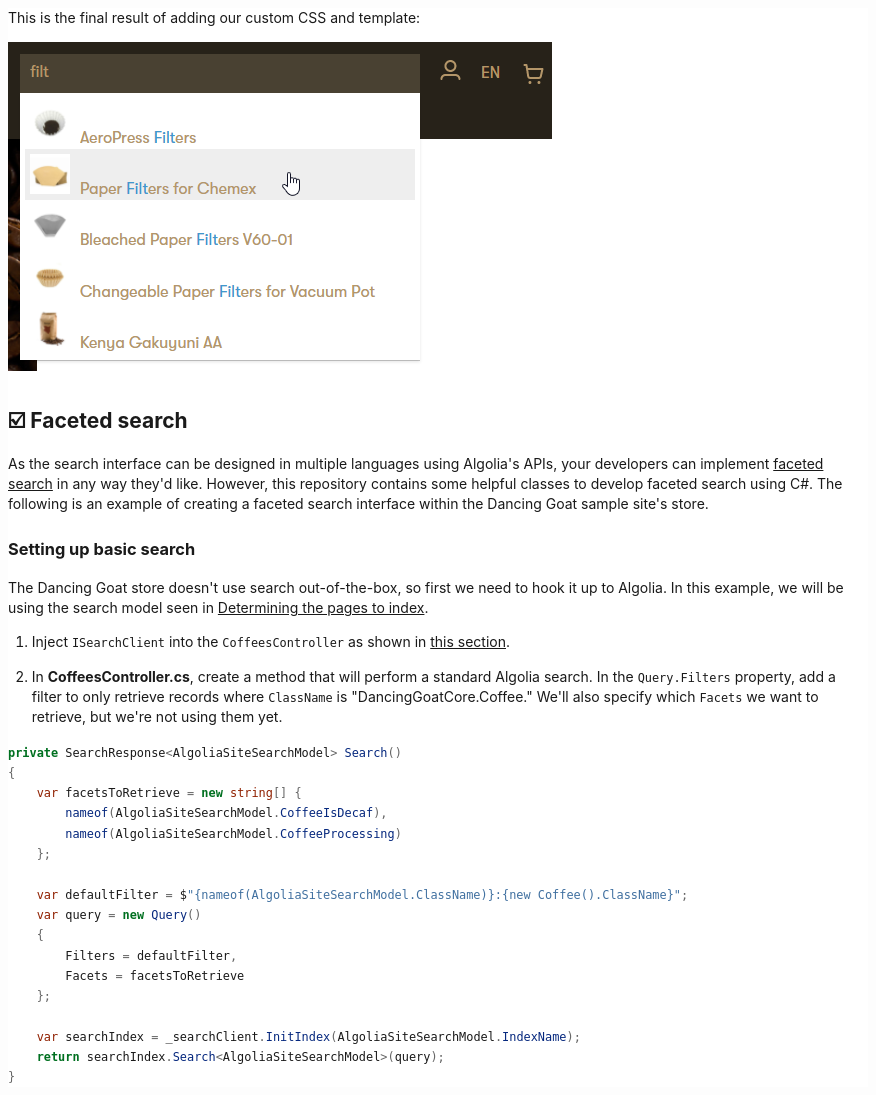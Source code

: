This is the final result of adding our custom CSS and template:

![Autocomplete custom template](/img/autocomplete-custom-template.png)

## :ballot_box_with_check: Faceted search

As the search interface can be designed in multiple languages using Algolia's APIs, your developers can implement [faceted search](https://www.algolia.com/doc/guides/managing-results/refine-results/faceting/) in any way they'd like. However, this repository contains some helpful classes to develop faceted search using C#. The following is an example of creating a faceted search interface within the Dancing Goat sample site's store.

### Setting up basic search

The Dancing Goat store doesn't use search out-of-the-box, so first we need to hook it up to Algolia. In this example, we will be using the search model seen in [Determining the pages to index](#determining-the-pages-to-index).

1. Inject `ISearchClient` into the `CoffeesController` as shown in [this section](#mag_right-searching-the-index).

2. In __CoffeesController.cs__, create a method that will perform a standard Algolia search. In the `Query.Filters` property, add a filter to only retrieve records where `ClassName` is "DancingGoatCore.Coffee." We'll also specify which `Facets` we want to retrieve, but we're not using them yet.

```cs
private SearchResponse<AlgoliaSiteSearchModel> Search()
{
    var facetsToRetrieve = new string[] {
        nameof(AlgoliaSiteSearchModel.CoffeeIsDecaf),
        nameof(AlgoliaSiteSearchModel.CoffeeProcessing)
    };

    var defaultFilter = $"{nameof(AlgoliaSiteSearchModel.ClassName)}:{new Coffee().ClassName}";
    var query = new Query()
    {
        Filters = defaultFilter,
        Facets = facetsToRetrieve
    };

    var searchIndex = _searchClient.InitIndex(AlgoliaSiteSearchModel.IndexName);
    return searchIndex.Search<AlgoliaSiteSearchModel>(query);
}
```

